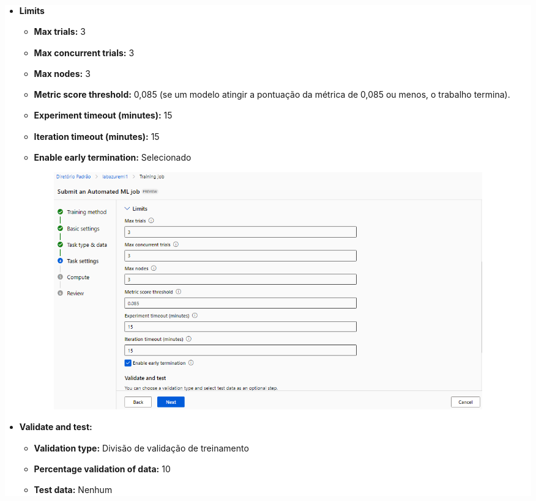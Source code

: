 - **Limits**

  - **Max trials:** 3

  - **Max concurrent trials:** 3

  - **Max nodes:** 3

  - **Metric score threshold:** 0,085 (se um modelo atingir a pontuação da métrica de 0,085 ou menos, o trabalho termina).

  - **Experiment timeout (minutes):** 15

  - **Iteration timeout (minutes):** 15

  - **Enable early termination:** Selecionado

<div align="center">
    <img width="700" title="ML22" src="https://github.com/Mirellawanessa/Azure-AI-Fundamentals/blob/main/Machine_Learning_no_Azure/images/ML22.PNG?raw=true"/>
</div>

- **Validate and test:**

  - **Validation type:** Divisão de validação de treinamento

  - **Percentage validation of data:** 10

  - **Test data:** Nenhum

<div align="center">